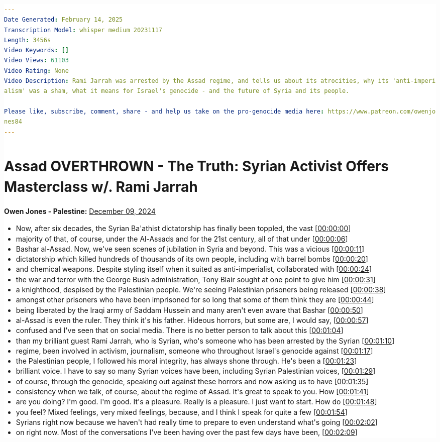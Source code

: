 ```yaml
---
Date Generated: February 14, 2025
Transcription Model: whisper medium 20231117
Length: 3456s
Video Keywords: []
Video Views: 61103
Video Rating: None
Video Description: Rami Jarrah was arrested by the Assad regime, and tells us about its atrocities, why its 'anti-imperialism' was a sham, what it means for Israel's genocide - and the future of Syria and its people.

Please like, subscribe, comment, share - and help us take on the pro-genocide media here: https://www.patreon.com/owenjones84
---
```


# Assad OVERTHROWN - The Truth: Syrian Activist Offers Masterclass w/. Rami Jarrah
**Owen Jones - Palestine:** [December 09, 2024](https://www.youtube.com/watch?v=y3s3l8Z3a-U)
*  Now, after six decades, the Syrian Ba'athist dictatorship has finally been toppled, the vast [[00:00:00](https://www.youtube.com/watch?v=y3s3l8Z3a-U&t=0.0s)]
*  majority of that, of course, under the Al-Assads and for the 21st century, all of that under [[00:00:06](https://www.youtube.com/watch?v=y3s3l8Z3a-U&t=6.0s)]
*  Bashar al-Assad. Now, we've seen scenes of jubilation in Syria and beyond. This was a vicious [[00:00:11](https://www.youtube.com/watch?v=y3s3l8Z3a-U&t=11.44s)]
*  dictatorship which killed hundreds of thousands of its own people, including with barrel bombs [[00:00:20](https://www.youtube.com/watch?v=y3s3l8Z3a-U&t=20.32s)]
*  and chemical weapons. Despite styling itself when it suited as anti-imperialist, collaborated with [[00:00:24](https://www.youtube.com/watch?v=y3s3l8Z3a-U&t=24.72s)]
*  the war and terror with the George Bush administration, Tony Blair sought at one point to give him [[00:00:31](https://www.youtube.com/watch?v=y3s3l8Z3a-U&t=31.279999999999998s)]
*  a knighthood, despised by the Palestinian people. We're seeing Palestinian prisoners being released [[00:00:38](https://www.youtube.com/watch?v=y3s3l8Z3a-U&t=38.239999999999995s)]
*  amongst other prisoners who have been imprisoned for so long that some of them think they are [[00:00:44](https://www.youtube.com/watch?v=y3s3l8Z3a-U&t=44.4s)]
*  being liberated by the Iraqi army of Saddam Hussein and many aren't even aware that Bashar [[00:00:50](https://www.youtube.com/watch?v=y3s3l8Z3a-U&t=50.64s)]
*  al-Assad is even the ruler. They think it's his father. Hideous horrors, but some are, I would say, [[00:00:57](https://www.youtube.com/watch?v=y3s3l8Z3a-U&t=57.6s)]
*  confused and I've seen that on social media. There is no better person to talk about this [[00:01:04](https://www.youtube.com/watch?v=y3s3l8Z3a-U&t=64.96000000000001s)]
*  than my brilliant guest Rami Jarrah, who is Syrian, who's someone who has been arrested by the Syrian [[00:01:10](https://www.youtube.com/watch?v=y3s3l8Z3a-U&t=70.96000000000001s)]
*  regime, been involved in activism, journalism, someone who throughout Israel's genocide against [[00:01:17](https://www.youtube.com/watch?v=y3s3l8Z3a-U&t=77.36s)]
*  the Palestinian people, I followed his moral integrity, has always shone through. He's been a [[00:01:23](https://www.youtube.com/watch?v=y3s3l8Z3a-U&t=83.84s)]
*  brilliant voice. I have to say so many Syrian voices have been, including Syrian Palestinian voices, [[00:01:29](https://www.youtube.com/watch?v=y3s3l8Z3a-U&t=89.52s)]
*  of course, through the genocide, speaking out against these horrors and now asking us to have [[00:01:35](https://www.youtube.com/watch?v=y3s3l8Z3a-U&t=95.36s)]
*  consistency when we talk, of course, about the regime of Assad. It's great to speak to you. How [[00:01:41](https://www.youtube.com/watch?v=y3s3l8Z3a-U&t=101.68s)]
*  are you doing? I'm good. I'm good. It's a pleasure. Really is a pleasure. I just want to start. How do [[00:01:48](https://www.youtube.com/watch?v=y3s3l8Z3a-U&t=108.4s)]
*  you feel? Mixed feelings, very mixed feelings, because, and I think I speak for quite a few [[00:01:54](https://www.youtube.com/watch?v=y3s3l8Z3a-U&t=114.64000000000001s)]
*  Syrians right now because we haven't had really time to prepare to even understand what's going [[00:02:02](https://www.youtube.com/watch?v=y3s3l8Z3a-U&t=122.24000000000001s)]
*  on right now. Most of the conversations I've been having over the past few days have been, [[00:02:09](https://www.youtube.com/watch?v=y3s3l8Z3a-U&t=129.44000000000003s)]